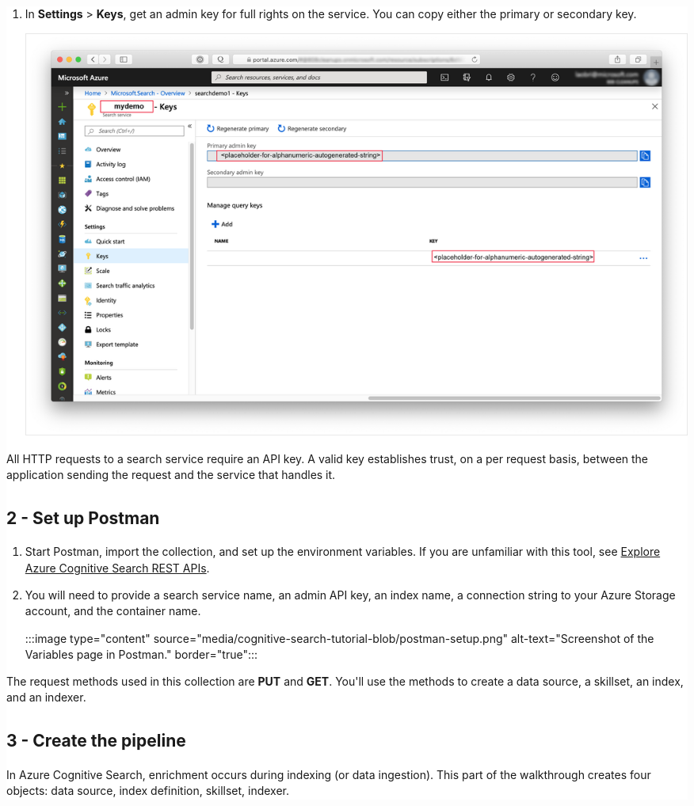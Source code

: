 1. In **Settings** > **Keys**, get an admin key for full rights on the service. You can copy either the primary or secondary key.

   ![Get the service name and admin and query keys](media/search-get-started-javascript/service-name-and-keys.png)

All HTTP requests to a search service require an API key. A valid key establishes trust, on a per request basis, between the application sending the request and the service that handles it.

## 2 - Set up Postman

1. Start Postman, import the collection, and set up the environment variables. If you are unfamiliar with this tool, see [Explore Azure Cognitive Search REST APIs](search-get-started-rest.md). 

1. You will need to provide a search service name, an admin API key, an index name, a connection string to your Azure Storage account, and the container name.

   :::image type="content" source="media/cognitive-search-tutorial-blob/postman-setup.png" alt-text="Screenshot of the Variables page in Postman." border="true":::

The request methods used in this collection are **PUT** and **GET**. You'll use the methods to create a data source, a skillset, an index, and an indexer.

## 3 - Create the pipeline

In Azure Cognitive Search, enrichment occurs during indexing (or data ingestion). This part of the walkthrough creates four objects: data source, index definition, skillset, indexer. 
